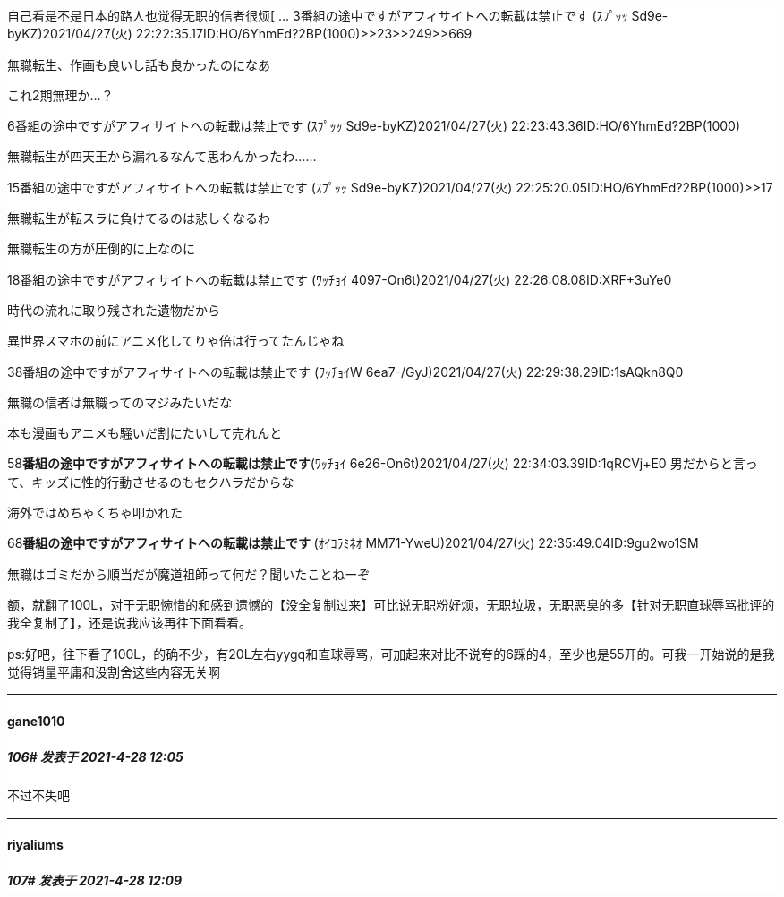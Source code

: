 
自己看是不是日本的路人也觉得无职的信者很烦[ ...</blockquote>
3番組の途中ですがアフィサイトへの転載は禁止です (ｽﾌﾟｯｯ Sd9e-byKZ)2021/04/27(火) 22:22:35.17ID:HO/6YhmEd?2BP(1000)&gt;&gt;23&gt;&gt;249&gt;&gt;669


無職転生、作画も良いし話も良かったのになあ

これ2期無理か…？


6番組の途中ですがアフィサイトへの転載は禁止です (ｽﾌﾟｯｯ Sd9e-byKZ)2021/04/27(火) 22:23:43.36ID:HO/6YhmEd?2BP(1000)


無職転生が四天王から漏れるなんて思わんかったわ……


15番組の途中ですがアフィサイトへの転載は禁止です (ｽﾌﾟｯｯ Sd9e-byKZ)2021/04/27(火) 22:25:20.05ID:HO/6YhmEd?2BP(1000)&gt;&gt;17


無職転生が転スラに負けてるのは悲しくなるわ

無職転生の方が圧倒的に上なのに


18番組の途中ですがアフィサイトへの転載は禁止です (ﾜｯﾁｮｲ 4097-On6t)2021/04/27(火) 22:26:08.08ID:XRF+3uYe0

時代の流れに取り残された遺物だから

異世界スマホの前にアニメ化してりゃ倍は行ってたんじゃね

38番組の途中ですがアフィサイトへの転載は禁止です (ﾜｯﾁｮｲW 6ea7-/GyJ)2021/04/27(火) 22:29:38.29ID:1sAQkn8Q0

無職の信者は無職ってのマジみたいだな


本も漫画もアニメも騒いだ割にたいして売れんと

58<strong>番組の途中ですがアフィサイトへの転載は禁止です</strong>(ﾜｯﾁｮｲ 6e26-On6t)2021/04/27(火) 22:34:03.39ID:1qRCVj+E0
男だからと言って、キッズに性的行動させるのもセクハラだからな

海外ではめちゃくちゃ叩かれた


68<strong>番組の途中ですがアフィサイトへの転載は禁止です </strong>(ｵｲｺﾗﾐﾈｵ MM71-YweU)2021/04/27(火) 22:35:49.04ID:9gu2wo1SM

無職はゴミだから順当だが魔道祖師って何だ？聞いたことねーぞ


额，就翻了100L，对于无职惋惜的和感到遗憾的【没全复制过来】可比说无职粉好烦，无职垃圾，无职恶臭的多【针对无职直球辱骂批评的我全复制了】，还是说我应该再往下面看看。

ps:好吧，往下看了100L，的确不少，有20L左右yygq和直球辱骂，可加起来对比不说夸的6踩的4，至少也是55开的。可我一开始说的是我觉得销量平庸和没割舍这些内容无关啊


*****

####  gane1010  
##### 106#       发表于 2021-4-28 12:05


不过不失吧


*****

####  riyaliums  
##### 107#       发表于 2021-4-28 12:09
